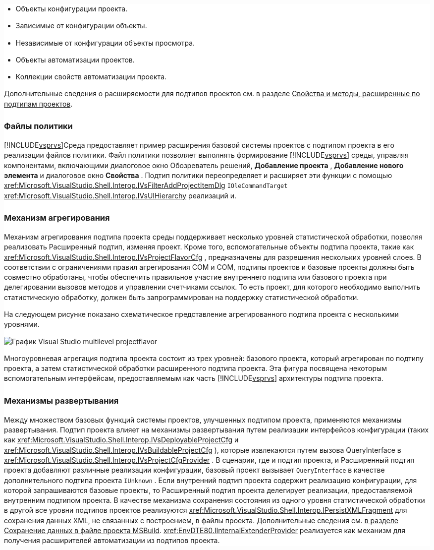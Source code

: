 - Объекты конфигурации проекта.

- Зависимые от конфигурации объекты.

- Независимые от конфигурации объекты просмотра.

- Объекты автоматизации проектов.

- Коллекции свойств автоматизации проекта.

Дополнительные сведения о расширяемости для подтипов проектов см. в разделе [Свойства и методы, расширенные по подтипам проектов](../../extensibility/internals/properties-and-methods-extended-by-project-subtypes.md).

### <a name="policy-files"></a>Файлы политики

[!INCLUDE[vsprvs](../../code-quality/includes/vsprvs_md.md)]Среда предоставляет пример расширения базовой системы проектов с подтипом проекта в его реализации файлов политики. Файл политики позволяет выполнять формирование [!INCLUDE[vsprvs](../../code-quality/includes/vsprvs_md.md)] среды, управляя компонентами, включающими диалоговое окно Обозреватель решений, **Добавление проекта** , **Добавление нового элемента** и диалоговое окно **Свойства** . Подтип политики переопределяет и расширяет эти функции с помощью <xref:Microsoft.VisualStudio.Shell.Interop.IVsFilterAddProjectItemDlg> `IOleCommandTarget` <xref:Microsoft.VisualStudio.Shell.Interop.IVsUIHierarchy> реализаций и.

### <a name="aggregation-mechanism"></a>Механизм агрегирования

Механизм агрегирования подтипа проекта среды поддерживает несколько уровней статистической обработки, позволяя реализовать Расширенный подтип, изменяя проект. Кроме того, вспомогательные объекты подтипа проекта, такие как <xref:Microsoft.VisualStudio.Shell.Interop.IVsProjectFlavorCfg> , предназначены для разрешения нескольких уровней слоев. В соответствии с ограничениями правил агрегирования COM и COM, подтипы проектов и базовые проекты должны быть совместно обработаны, чтобы обеспечить правильное участие внутреннего подтипа или базового проекта при делегировании вызовов методов и управлении счетчиками ссылок. То есть проект, для которого необходимо выполнить статистическую обработку, должен быть запрограммирован на поддержку статистической обработки.

На следующем рисунке показано схематическое представление агрегированного подтипа проекта с несколькими уровнями.

![График Visual Studio multilevel projectflavor](../../extensibility/internals/media/vs_multilevelprojectflavor.gif)

Многоуровневая агрегация подтипа проекта состоит из трех уровней: базового проекта, который агрегирован по подтипу проекта, а затем статистической обработки расширенного подтипа проекта. Эта фигура посвящена некоторым вспомогательным интерфейсам, предоставляемым как часть [!INCLUDE[vsprvs](../../code-quality/includes/vsprvs_md.md)] архитектуры подтипа проекта.

### <a name="deployment-mechanisms"></a>Механизмы развертывания

Между множеством базовых функций системы проектов, улучшенных подтипом проекта, применяются механизмы развертывания. Подтип проекта влияет на механизмы развертывания путем реализации интерфейсов конфигурации (таких как <xref:Microsoft.VisualStudio.Shell.Interop.IVsDeployableProjectCfg> и <xref:Microsoft.VisualStudio.Shell.Interop.IVsBuildableProjectCfg> ), которые извлекаются путем вызова QueryInterface в <xref:Microsoft.VisualStudio.Shell.Interop.IVsProjectCfgProvider> . В сценарии, где и подтип проекта, и Расширенный подтип проекта добавляют различные реализации конфигурации, базовый проект вызывает `QueryInterface` в качестве дополнительного подтипа проекта `IUnknown` . Если внутренний подтип проекта содержит реализацию конфигурации, для которой запрашиваются базовые проекты, то Расширенный подтип проекта делегирует реализации, предоставляемой внутренним подтипом проекта. В качестве механизма сохранения состояния из одного уровня статистической обработки в другой все уровни подтипов проектов реализуются <xref:Microsoft.VisualStudio.Shell.Interop.IPersistXMLFragment> для сохранения данных XML, не связанных с построением, в файлы проекта. Дополнительные сведения см. [в разделе Сохранение данных в файле проекта MSBuild](../../extensibility/internals/persisting-data-in-the-msbuild-project-file.md). <xref:EnvDTE80.IInternalExtenderProvider> реализуется как механизм для получения расширителей автоматизации из подтипов проекта.
